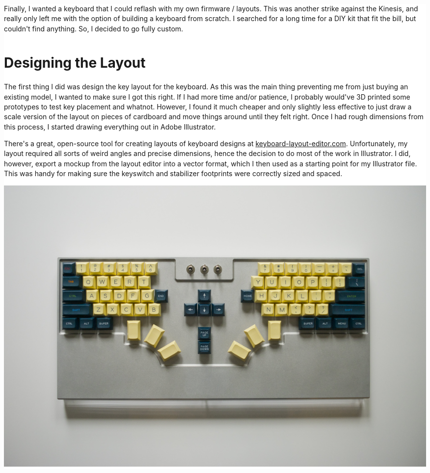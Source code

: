 Finally, I wanted a keyboard that I could reflash with my own firmware / layouts. This was another strike against the Kinesis, and really only left me with the option of building a keyboard from scratch. I searched for a long time for a DIY kit that fit the bill, but couldn't find anything. So, I decided to go fully custom.

# Designing the Layout
The first thing I did was design the key layout for the keyboard. As this was the main thing preventing me from just buying an existing model, I wanted to make sure I got this right. If I had more time and/or patience, I probably would've 3D printed some prototypes to test key placement and whatnot. However, I found it much cheaper and only slightly less effective to just draw a scale version of the layout on pieces of cardboard and move things around until they felt right. Once I had rough dimensions from this process, I started drawing everything out in Adobe Illustrator.

There's a great, open-source tool for creating layouts of keyboard designs at [keyboard-layout-editor.com](http://www.keyboard-layout-editor.com/). Unfortunately, my layout required all sorts of weird angles and precise dimensions, hence the decision to do most of the work in Illustrator. I did, however, export a mockup from the layout editor into a vector format, which I then used as a starting point for my Illustrator file. This was handy for making sure the keyswitch and stabilizer footprints were correctly sized and spaced.

![](/images/ellipsis_top.jpg)
